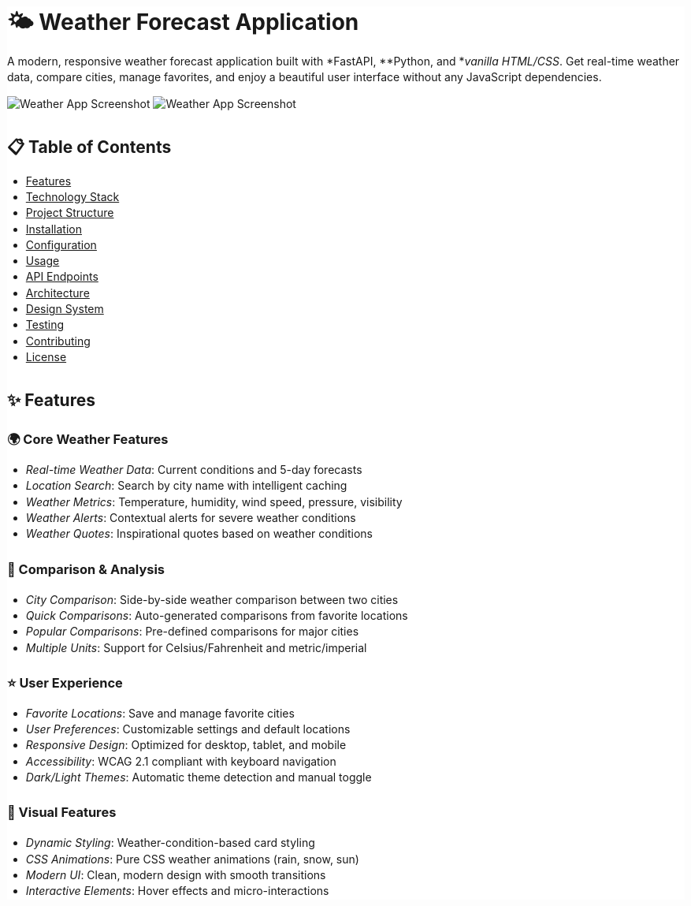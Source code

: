 # 🌤 Weather Forecast Application

A modern, responsive weather forecast application built with *FastAPI, **Python, and **vanilla HTML/CSS*. Get real-time weather data, compare cities, manage favorites, and enjoy a beautiful user interface without any JavaScript dependencies.

![Weather App Screenshot](https://drive.google.com/file/d/1ab0HSqLHEw0eza443POIklqKdXNupKEO/view?usp=drive_link)
![Weather App Screenshot](https://drive.google.com/file/d/1VI0ht6OMfuvKroM9t2o9_3gk1_ATayUz/view?usp=drive_link)

## 📋 Table of Contents

- [Features](#-features)
- [Technology Stack](#-technology-stack)
- [Project Structure](#-project-structure)
- [Installation](#-installation)
- [Configuration](#-configuration)
- [Usage](#-usage)
- [API Endpoints](#-api-endpoints)
- [Architecture](#-architecture)
- [Design System](#-design-system)
- [Testing](#-testing)
- [Contributing](#-contributing)
- [License](#-license)

## ✨ Features

### 🌍 Core Weather Features
- *Real-time Weather Data*: Current conditions and 5-day forecasts
- *Location Search*: Search by city name with intelligent caching
- *Weather Metrics*: Temperature, humidity, wind speed, pressure, visibility
- *Weather Alerts*: Contextual alerts for severe weather conditions
- *Weather Quotes*: Inspirational quotes based on weather conditions

### 🔄 Comparison & Analysis
- *City Comparison*: Side-by-side weather comparison between two cities
- *Quick Comparisons*: Auto-generated comparisons from favorite locations
- *Popular Comparisons*: Pre-defined comparisons for major cities
- *Multiple Units*: Support for Celsius/Fahrenheit and metric/imperial

### ⭐ User Experience
- *Favorite Locations*: Save and manage favorite cities
- *User Preferences*: Customizable settings and default locations
- *Responsive Design*: Optimized for desktop, tablet, and mobile
- *Accessibility*: WCAG 2.1 compliant with keyboard navigation
- *Dark/Light Themes*: Automatic theme detection and manual toggle

### 🎨 Visual Features
- *Dynamic Styling*: Weather-condition-based card styling
- *CSS Animations*: Pure CSS weather animations (rain, snow, sun)
- *Modern UI*: Clean, modern design with smooth transitions
- *Interactive Elements*: Hover effects and micro-interactions
